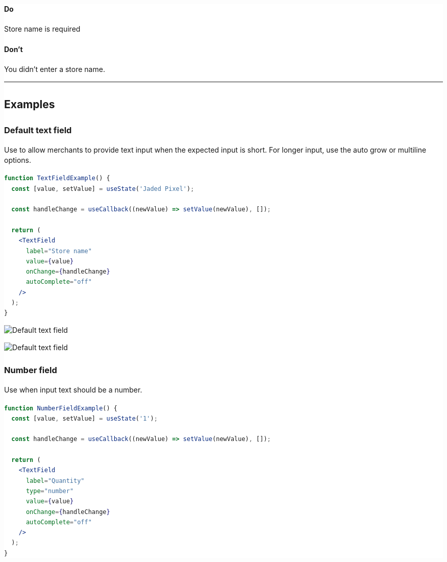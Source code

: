 #### Do

Store name is required

#### Don’t

You didn’t enter a store name.



---

## Examples

### Default text field

Use to allow merchants to provide text input when the expected input is short. For longer input, use the auto grow or multiline options.

```jsx
function TextFieldExample() {
  const [value, setValue] = useState('Jaded Pixel');

  const handleChange = useCallback((newValue) => setValue(newValue), []);

  return (
    <TextField
      label="Store name"
      value={value}
      onChange={handleChange}
      autoComplete="off"
    />
  );
}
```



![Default text field](/public_images/components/TextField/android/default@2x.png)





![Default text field](/public_images/components/TextField/ios/default@2x.png)



### Number field

Use when input text should be a number.

```jsx
function NumberFieldExample() {
  const [value, setValue] = useState('1');

  const handleChange = useCallback((newValue) => setValue(newValue), []);

  return (
    <TextField
      label="Quantity"
      type="number"
      value={value}
      onChange={handleChange}
      autoComplete="off"
    />
  );
}
```
